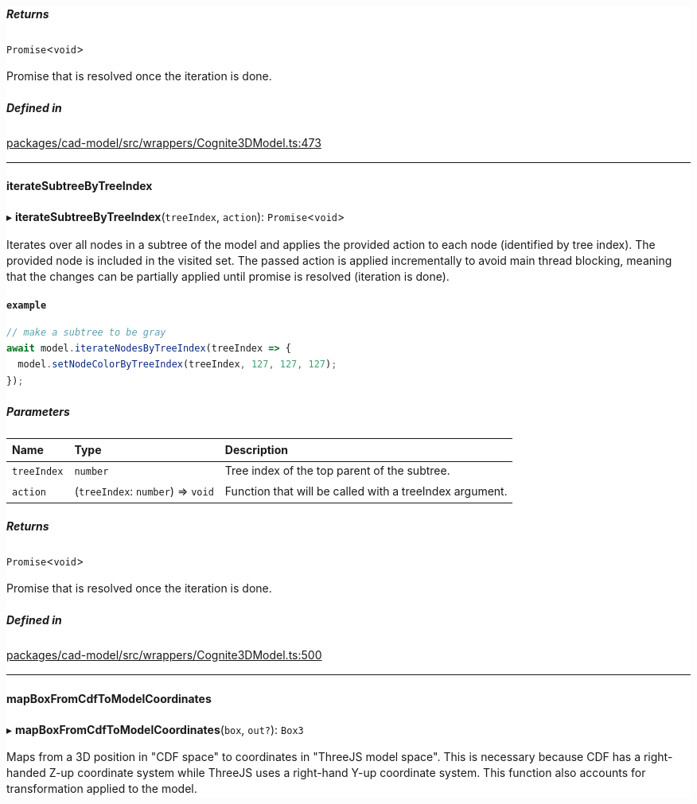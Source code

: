 ##### Returns

`Promise`<`void`\>

Promise that is resolved once the iteration is done.

##### Defined in

[packages/cad-model/src/wrappers/Cognite3DModel.ts:473](https://github.com/cognitedata/reveal/blob/30ba970c/viewer/packages/cad-model/src/wrappers/Cognite3DModel.ts#L473)

___

#### iterateSubtreeByTreeIndex

▸ **iterateSubtreeByTreeIndex**(`treeIndex`, `action`): `Promise`<`void`\>

Iterates over all nodes in a subtree of the model and applies the provided action to each node
(identified by tree index). The provided node is included in the visited set.  The passed action
is applied incrementally to avoid main thread blocking, meaning that the changes can be partially
applied until promise is resolved (iteration is done).

**`example`**
```js
// make a subtree to be gray
await model.iterateNodesByTreeIndex(treeIndex => {
  model.setNodeColorByTreeIndex(treeIndex, 127, 127, 127);
});
```

##### Parameters

| Name | Type | Description |
| :------ | :------ | :------ |
| `treeIndex` | `number` | Tree index of the top parent of the subtree. |
| `action` | (`treeIndex`: `number`) => `void` | Function that will be called with a treeIndex argument. |

##### Returns

`Promise`<`void`\>

Promise that is resolved once the iteration is done.

##### Defined in

[packages/cad-model/src/wrappers/Cognite3DModel.ts:500](https://github.com/cognitedata/reveal/blob/30ba970c/viewer/packages/cad-model/src/wrappers/Cognite3DModel.ts#L500)

___

#### mapBoxFromCdfToModelCoordinates

▸ **mapBoxFromCdfToModelCoordinates**(`box`, `out?`): `Box3`

Maps from a 3D position in "CDF space" to coordinates in "ThreeJS model space".
This is necessary because CDF has a right-handed Z-up coordinate system while ThreeJS
uses a right-hand Y-up coordinate system. This function also accounts for transformation
applied to the model.
